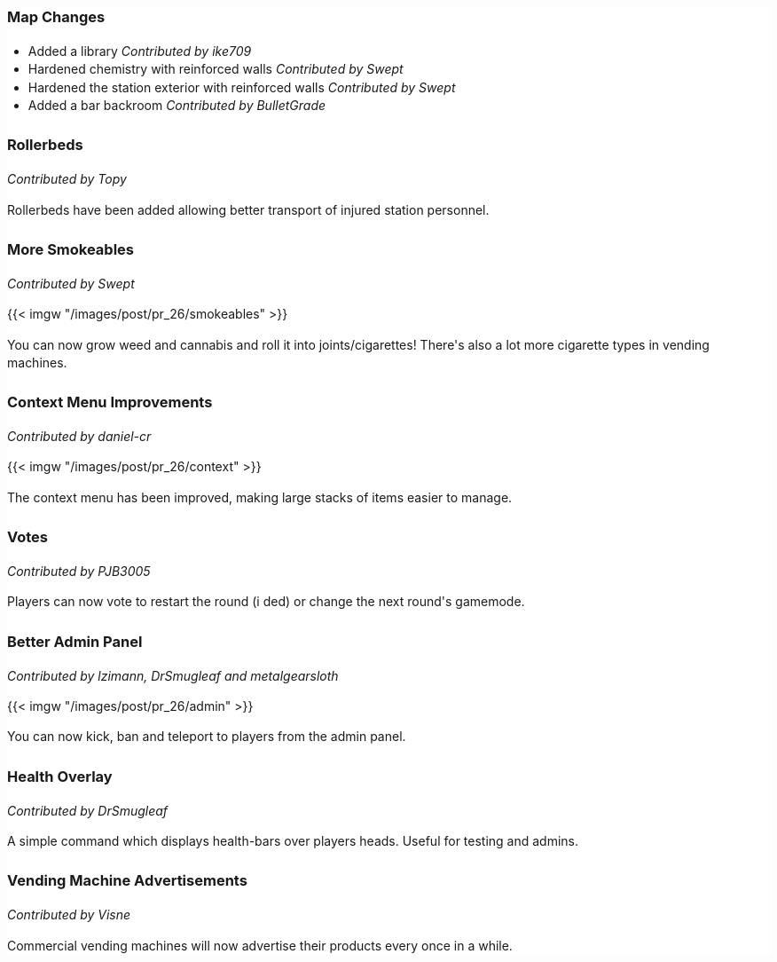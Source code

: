 ### Map Changes
- Added a library *Contributed by ike709*
- Hardened chemistry with reinforced walls *Contributed by Swept*
- Hardened the station exterior with reinforced walls *Contributed by Swept*
- Added a bar backroom *Contributed by BulletGrade*

### Rollerbeds
*Contributed by Topy*

<video src="/video/pr_26/rollerbeds.mp4" muted autoplay loop playsinline></video>

Rollerbeds have been added allowing better transport of injured station personnel.

### More Smokeables
*Contributed by Swept*

{{< imgw "/images/post/pr_26/smokeables" >}}

You can now grow weed and cannabis and roll it into joints/cigarettes! There's also a lot more cigarette types in vending machines.

### Context Menu Improvements
*Contributed by daniel-cr*

{{< imgw "/images/post/pr_26/context" >}}

The context menu has been improved, making large stacks of items easier to manage.

### Votes
*Contributed by PJB3005*

<video src="/video/pr_26/vote.mp4" muted autoplay loop playsinline></video>

Players can now vote to restart the round (i ded) or change the next round's gamemode.

### Better Admin Panel
*Contributed by lzimann, DrSmugleaf and metalgearsloth*

{{< imgw "/images/post/pr_26/admin" >}}

You can now kick, ban and teleport to players from the admin panel.

### Health Overlay
*Contributed by DrSmugleaf*

<video src="/video/pr_26/health.mp4" autoplay loop playsinline></video>

A simple command which displays health-bars over players heads. Useful for testing and admins.

### Vending Machine Advertisements
*Contributed by Visne*

<video src="/video/pr_26/ad.mp4" muted autoplay loop playsinline></video>

Commercial vending machines will now advertise their products every once in a while.
